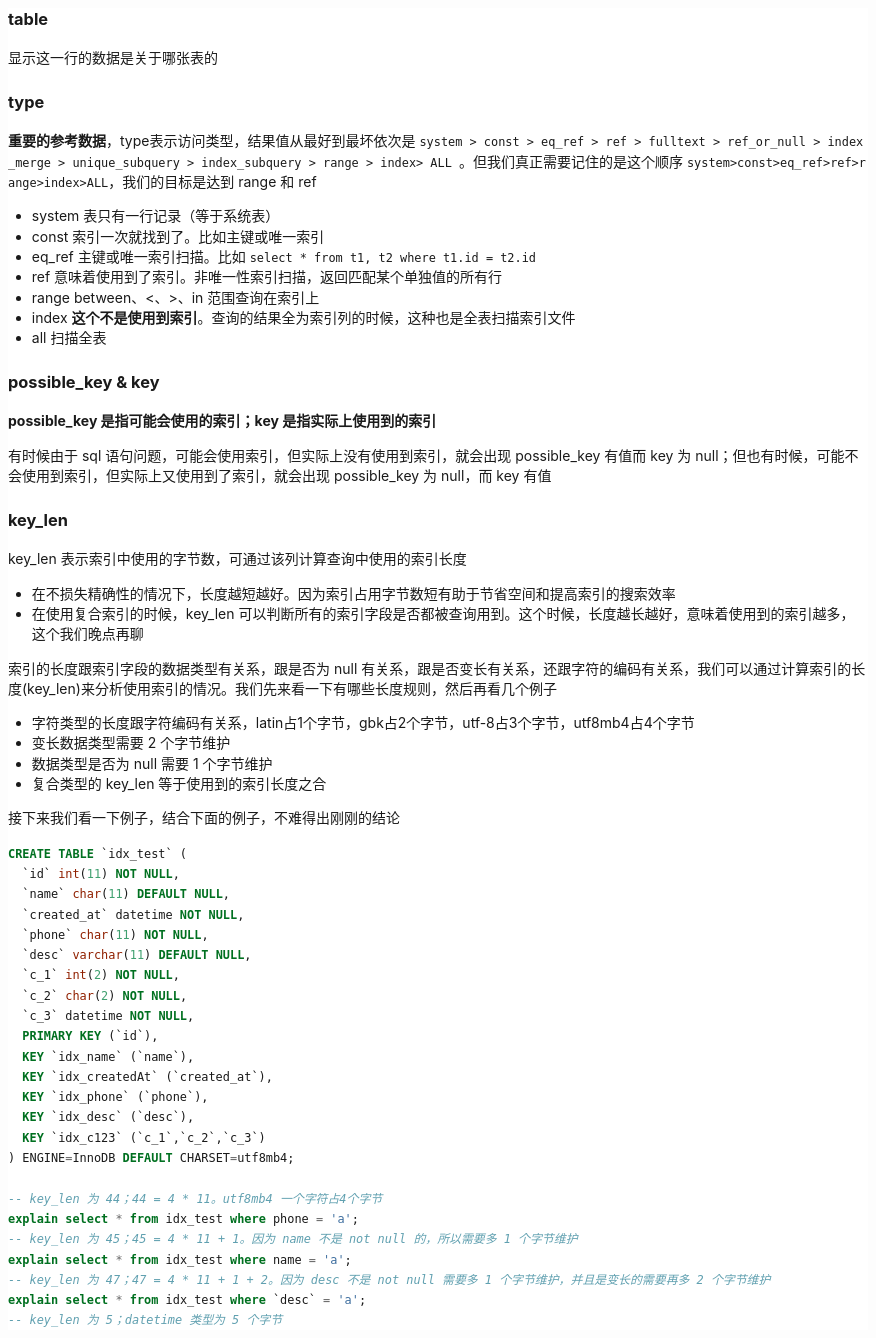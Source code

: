 ### table

显示这一行的数据是关于哪张表的

### type

**重要的参考数据**，type表示访问类型，结果值从最好到最坏依次是 `system > const > eq_ref > ref > fulltext > ref_or_null > index_merge > unique_subquery > index_subquery > range > index> ALL `。但我们真正需要记住的是这个顺序 `system>const>eq_ref>ref>range>index>ALL`，我们的目标是达到 range 和 ref

- system 表只有一行记录（等于系统表）
- const 索引一次就找到了。比如主键或唯一索引
- eq_ref 主键或唯一索引扫描。比如 `select * from t1, t2 where t1.id = t2.id`
- ref 意味着使用到了索引。非唯一性索引扫描，返回匹配某个单独值的所有行
- range between、<、>、in 范围查询在索引上
- index **这个不是使用到索引**。查询的结果全为索引列的时候，这种也是全表扫描索引文件
- all 扫描全表

### possible_key & key

**possible_key 是指可能会使用的索引；key 是指实际上使用到的索引**

有时候由于 sql 语句问题，可能会使用索引，但实际上没有使用到索引，就会出现 possible_key 有值而 key 为 null；但也有时候，可能不会使用到索引，但实际上又使用到了索引，就会出现 possible_key 为 null，而 key 有值

### key_len

key_len 表示索引中使用的字节数，可通过该列计算查询中使用的索引长度

- 在不损失精确性的情况下，长度越短越好。因为索引占用字节数短有助于节省空间和提高索引的搜索效率
- 在使用复合索引的时候，key_len 可以判断所有的索引字段是否都被查询用到。这个时候，长度越长越好，意味着使用到的索引越多，这个我们晚点再聊

索引的长度跟索引字段的数据类型有关系，跟是否为 null 有关系，跟是否变长有关系，还跟字符的编码有关系，我们可以通过计算索引的长度(key_len)来分析使用索引的情况。我们先来看一下有哪些长度规则，然后再看几个例子

- 字符类型的长度跟字符编码有关系，latin占1个字节，gbk占2个字节，utf-8占3个字节，utf8mb4占4个字节
- 变长数据类型需要 2 个字节维护
- 数据类型是否为 null 需要 1 个字节维护
- 复合类型的 key_len 等于使用到的索引长度之合

接下来我们看一下例子，结合下面的例子，不难得出刚刚的结论

```sql
CREATE TABLE `idx_test` (
  `id` int(11) NOT NULL,
  `name` char(11) DEFAULT NULL,
  `created_at` datetime NOT NULL,
  `phone` char(11) NOT NULL,
  `desc` varchar(11) DEFAULT NULL,
  `c_1` int(2) NOT NULL,
  `c_2` char(2) NOT NULL,
  `c_3` datetime NOT NULL,
  PRIMARY KEY (`id`),
  KEY `idx_name` (`name`),
  KEY `idx_createdAt` (`created_at`),
  KEY `idx_phone` (`phone`),
  KEY `idx_desc` (`desc`),
  KEY `idx_c123` (`c_1`,`c_2`,`c_3`)
) ENGINE=InnoDB DEFAULT CHARSET=utf8mb4;

-- key_len 为 44；44 = 4 * 11。utf8mb4 一个字符占4个字节
explain select * from idx_test where phone = 'a';
-- key_len 为 45；45 = 4 * 11 + 1。因为 name 不是 not null 的，所以需要多 1 个字节维护
explain select * from idx_test where name = 'a';
-- key_len 为 47；47 = 4 * 11 + 1 + 2。因为 desc 不是 not null 需要多 1 个字节维护，并且是变长的需要再多 2 个字节维护
explain select * from idx_test where `desc` = 'a';
-- key_len 为 5；datetime 类型为 5 个字节
```